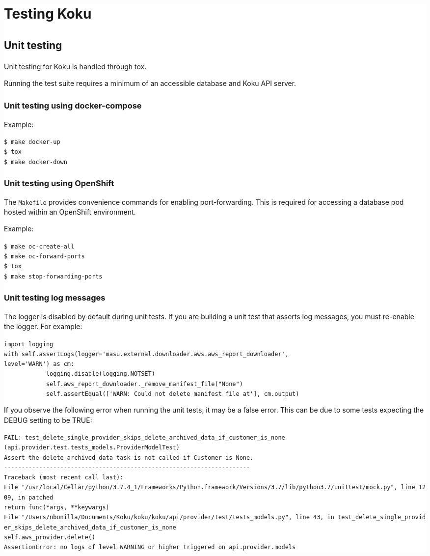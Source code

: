 # Testing Koku

## Unit testing

Unit testing for Koku is handled through
[tox](https://tox.readthedocs.io/en/latest/).

Running the test suite requires a minimum of an accessible database and
Koku API server.

### Unit testing using docker-compose

Example:

    $ make docker-up
    $ tox
    $ make docker-down

### Unit testing using OpenShift

The `Makefile` provides convenience commands for enabling
port-forwarding. This is required for accessing a database pod hosted
within an OpenShift environment.

Example:

    $ make oc-create-all
    $ make oc-forward-ports
    $ tox
    $ make stop-forwarding-ports

### Unit testing log messages

The logger is disabled by default during unit tests. If you are building
a unit test that asserts log messages, you must re-enable the logger.
For example:

    import logging
    with self.assertLogs(logger='masu.external.downloader.aws.aws_report_downloader',
    level='WARN') as cm:
                logging.disable(logging.NOTSET)
                self.aws_report_downloader._remove_manifest_file("None")
                self.assertEqual(['WARN: Could not delete manifest file at'], cm.output)

If you observe the following error when running the unit tests, it may
be a false error. This can be due to some tests expecting the DEBUG
setting to be TRUE:

    FAIL: test_delete_single_provider_skips_delete_archived_data_if_customer_is_none
    (api.provider.test.tests_models.ProviderModelTest)
    Assert the delete_archived_data task is not called if Customer is None.
    ----------------------------------------------------------------------
    Traceback (most recent call last):
    File "/usr/local/Cellar/python/3.7.4_1/Frameworks/Python.framework/Versions/3.7/lib/python3.7/unittest/mock.py", line 1209, in patched
    return func(*args, **keywargs)
    File "/Users/nbonilla/Documents/Koku/koku/koku/api/provider/test/tests_models.py", line 43, in test_delete_single_provider_skips_delete_archived_data_if_customer_is_none
    self.aws_provider.delete()
    AssertionError: no logs of level WARNING or higher triggered on api.provider.models

